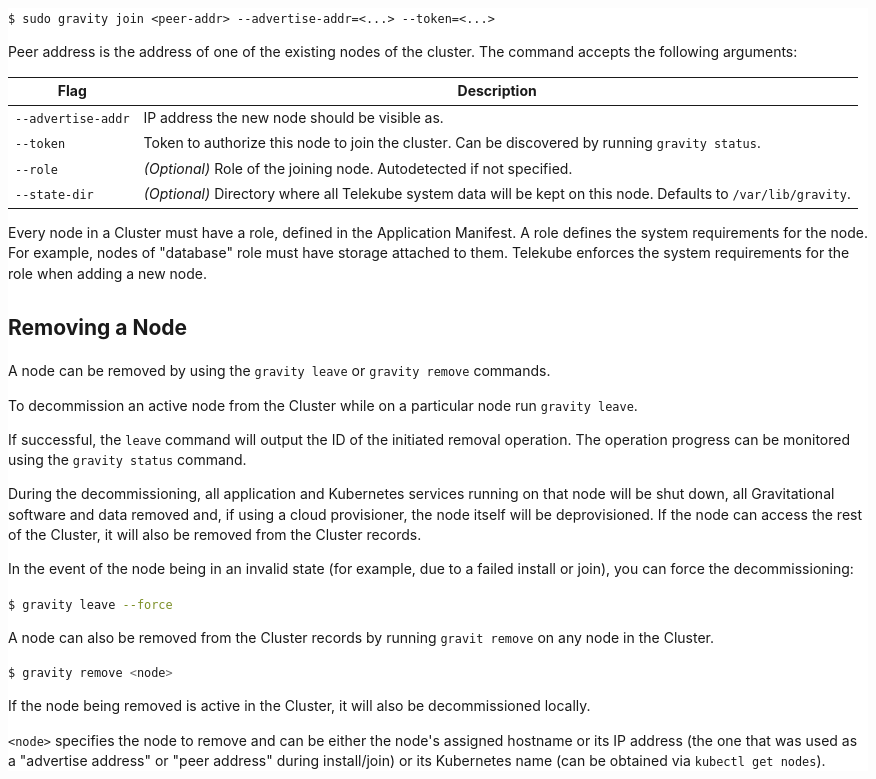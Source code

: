 ```
$ sudo gravity join <peer-addr> --advertise-addr=<...> --token=<...>
```

Peer address is the address of one of the existing nodes of the cluster. The command accepts the following arguments:

Flag | Description
-----|------------
`--advertise-addr` | IP address the new node should be visible as.
`--token` | Token to authorize this node to join the cluster. Can be discovered by running `gravity status`.
`--role` | _(Optional)_ Role of the joining node. Autodetected if not specified.
`--state-dir` | _(Optional)_ Directory where all Telekube system data will be kept on this node. Defaults to `/var/lib/gravity`.

Every node in a Cluster must have a role, defined in the Application
Manifest. A role defines the system requirements for the node. For example, nodes
of "database" role must have storage attached to them. Telekube enforces the
system requirements for the role when adding a new node.

## Removing a Node

A node can be removed by using the `gravity leave` or `gravity remove`
commands.

To decommission an active node from the Cluster while on a particular node
run `gravity leave`.

If successful, the `leave` command will output the ID of the
initiated removal operation. The operation progress can be monitored
using the `gravity status` command.

During the decommissioning, all application and Kubernetes services running
on that node will be shut down, all Gravitational software and data removed and,
if using a cloud provisioner, the node itself will be deprovisioned. If the node
can access the rest of the Cluster, it will also be removed from the Cluster records.

In the event of the node being in an invalid state (for example, due to a failed
install or join), you can force the decommissioning:

```bash
$ gravity leave --force
```

A node can also be removed from the Cluster records by running `gravit remove` on any
node in the Cluster.

```bash
$ gravity remove <node>
```

If the node being removed is active in the Cluster, it will also be decommissioned locally.

`<node>` specifies the node to remove and can be either the node's assigned hostname
or its IP address (the one that was used as a "advertise address" or "peer address" during
install/join) or its Kubernetes name (can be obtained via `kubectl get nodes`).
